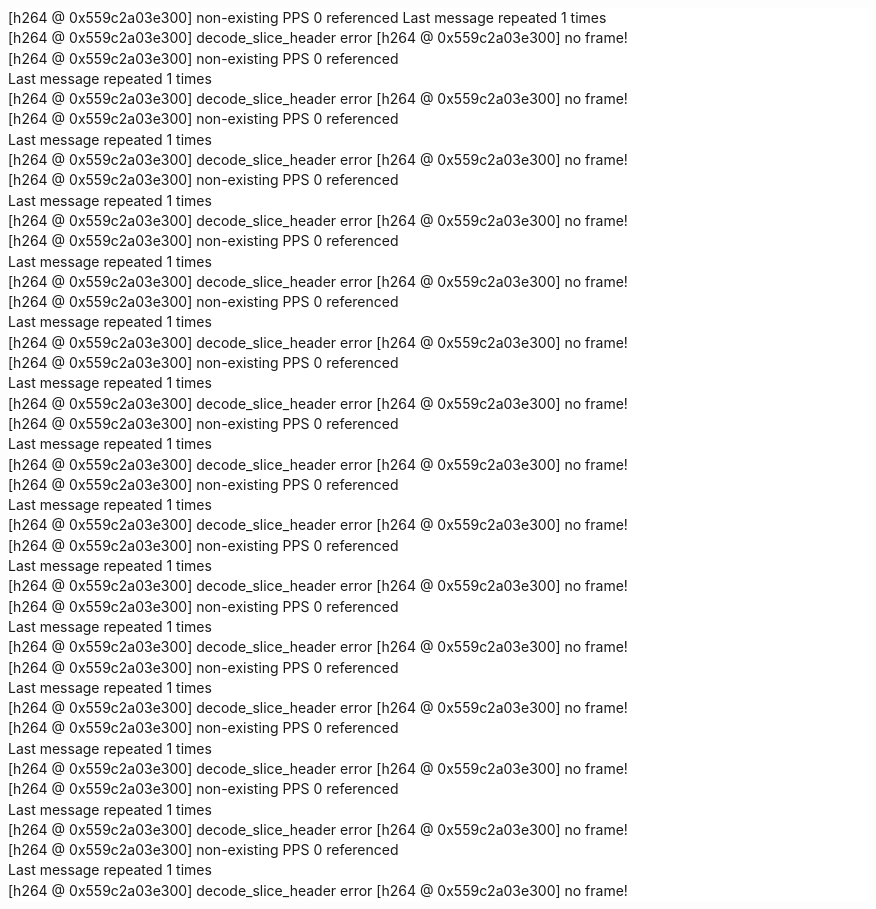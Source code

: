 [h264 @ 0x559c2a03e300] non-existing PPS 0 referenced
    Last message repeated 1 times                                                                                  
[h264 @ 0x559c2a03e300] decode_slice_header error
[h264 @ 0x559c2a03e300] no frame!                                                                                  
[h264 @ 0x559c2a03e300] non-existing PPS 0 referenced                                                              
    Last message repeated 1 times                                                                                  
[h264 @ 0x559c2a03e300] decode_slice_header error
[h264 @ 0x559c2a03e300] no frame!                                                                                  
[h264 @ 0x559c2a03e300] non-existing PPS 0 referenced                                                              
    Last message repeated 1 times                                                                                  
[h264 @ 0x559c2a03e300] decode_slice_header error
[h264 @ 0x559c2a03e300] no frame!                                                                                  
[h264 @ 0x559c2a03e300] non-existing PPS 0 referenced                                                              
    Last message repeated 1 times                                                                                  
[h264 @ 0x559c2a03e300] decode_slice_header error
[h264 @ 0x559c2a03e300] no frame!                                                                                  
[h264 @ 0x559c2a03e300] non-existing PPS 0 referenced                                                              
    Last message repeated 1 times                                                                                  
[h264 @ 0x559c2a03e300] decode_slice_header error
[h264 @ 0x559c2a03e300] no frame!                                                                                  
[h264 @ 0x559c2a03e300] non-existing PPS 0 referenced                                                              
    Last message repeated 1 times                                                                                  
[h264 @ 0x559c2a03e300] decode_slice_header error
[h264 @ 0x559c2a03e300] no frame!                                                                                  
[h264 @ 0x559c2a03e300] non-existing PPS 0 referenced                                                              
    Last message repeated 1 times                                                                                  
[h264 @ 0x559c2a03e300] decode_slice_header error
[h264 @ 0x559c2a03e300] no frame!                                                                                  
[h264 @ 0x559c2a03e300] non-existing PPS 0 referenced                                                              
    Last message repeated 1 times                                                                                  
[h264 @ 0x559c2a03e300] decode_slice_header error
[h264 @ 0x559c2a03e300] no frame!                                                                                  
[h264 @ 0x559c2a03e300] non-existing PPS 0 referenced                                                              
    Last message repeated 1 times                                                                                  
[h264 @ 0x559c2a03e300] decode_slice_header error
[h264 @ 0x559c2a03e300] no frame!                                                                                  
[h264 @ 0x559c2a03e300] non-existing PPS 0 referenced                                                              
    Last message repeated 1 times                                                                                  
[h264 @ 0x559c2a03e300] decode_slice_header error
[h264 @ 0x559c2a03e300] no frame!                                                                                  
[h264 @ 0x559c2a03e300] non-existing PPS 0 referenced                                                              
    Last message repeated 1 times                                                                                  
[h264 @ 0x559c2a03e300] decode_slice_header error
[h264 @ 0x559c2a03e300] no frame!                                                                                  
[h264 @ 0x559c2a03e300] non-existing PPS 0 referenced                                                              
    Last message repeated 1 times                                                                                  
[h264 @ 0x559c2a03e300] decode_slice_header error
[h264 @ 0x559c2a03e300] no frame!                                                                                  
[h264 @ 0x559c2a03e300] non-existing PPS 0 referenced                                                              
    Last message repeated 1 times                                                                                  
[h264 @ 0x559c2a03e300] decode_slice_header error
[h264 @ 0x559c2a03e300] no frame!                                                                                  
[h264 @ 0x559c2a03e300] non-existing PPS 0 referenced                                                              
    Last message repeated 1 times                                                                                  
[h264 @ 0x559c2a03e300] decode_slice_header error
[h264 @ 0x559c2a03e300] no frame!                                                                                  
[h264 @ 0x559c2a03e300] non-existing PPS 0 referenced                                                              
    Last message repeated 1 times                                                                                  
[h264 @ 0x559c2a03e300] decode_slice_header error
[h264 @ 0x559c2a03e300] no frame!                                                                                  